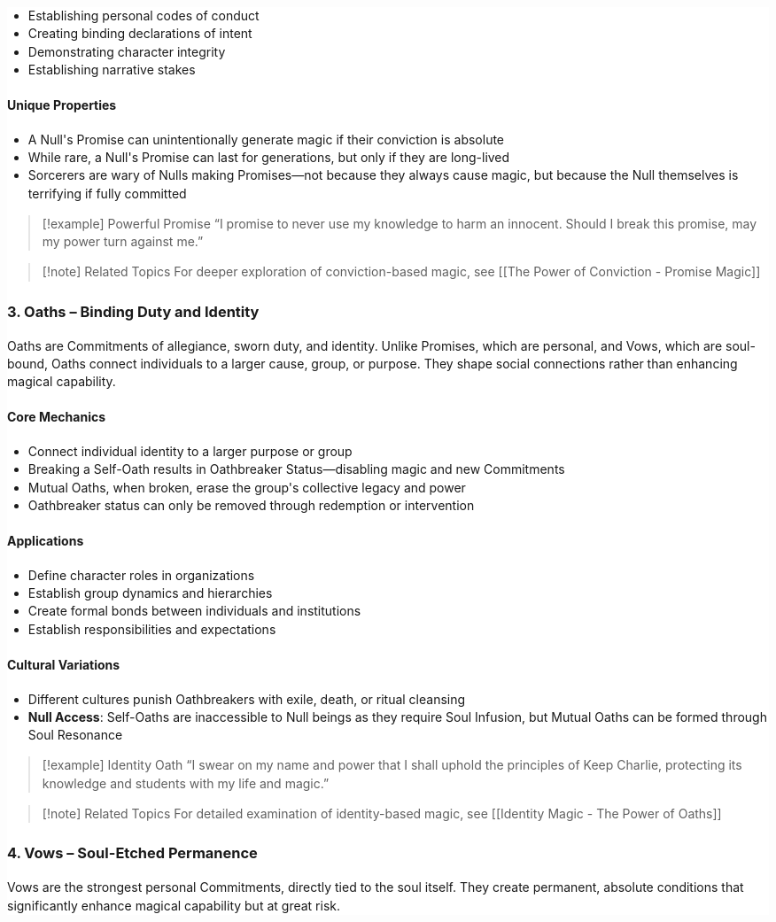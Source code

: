- Establishing personal codes of conduct
- Creating binding declarations of intent
- Demonstrating character integrity
- Establishing narrative stakes

#### Unique Properties

- A Null's Promise can unintentionally generate magic if their conviction is absolute
- While rare, a Null's Promise can last for generations, but only if they are long-lived
- Sorcerers are wary of Nulls making Promises—not because they always cause magic, but because the Null themselves is terrifying if fully committed

> [!example] Powerful Promise
> “I promise to never use my knowledge to harm an innocent. Should I break this promise, may my power turn against me.”

> [!note] Related Topics
> For deeper exploration of conviction-based magic, see [[The Power of Conviction - Promise Magic]]

### 3. Oaths – Binding Duty and Identity

Oaths are Commitments of allegiance, sworn duty, and identity. Unlike Promises, which are personal, and Vows, which are soul-bound, Oaths connect individuals to a larger cause, group, or purpose. They shape social connections rather than enhancing magical capability.

#### Core Mechanics

- Connect individual identity to a larger purpose or group
- Breaking a Self-Oath results in Oathbreaker Status—disabling magic and new Commitments
- Mutual Oaths, when broken, erase the group's collective legacy and power
- Oathbreaker status can only be removed through redemption or intervention

#### Applications

- Define character roles in organizations
- Establish group dynamics and hierarchies
- Create formal bonds between individuals and institutions
- Establish responsibilities and expectations

#### Cultural Variations

- Different cultures punish Oathbreakers with exile, death, or ritual cleansing
- **Null Access**: Self-Oaths are inaccessible to Null beings as they require Soul Infusion, but Mutual Oaths can be formed through Soul Resonance

> [!example] Identity Oath
> “I swear on my name and power that I shall uphold the principles of Keep Charlie, protecting its knowledge and students with my life and magic.”

> [!note] Related Topics
> For detailed examination of identity-based magic, see [[Identity Magic - The Power of Oaths]]

### 4. Vows – Soul-Etched Permanence

Vows are the strongest personal Commitments, directly tied to the soul itself. They create permanent, absolute conditions that significantly enhance magical capability but at great risk.
